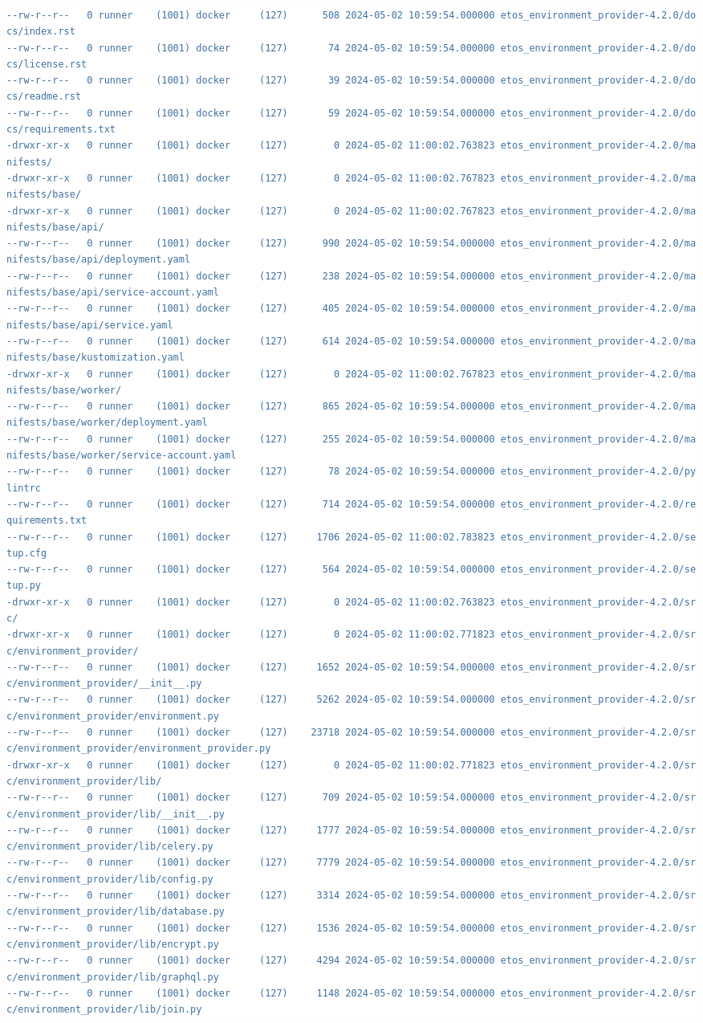 ```diff
--rw-r--r--   0 runner    (1001) docker     (127)      508 2024-05-02 10:59:54.000000 etos_environment_provider-4.2.0/docs/index.rst
--rw-r--r--   0 runner    (1001) docker     (127)       74 2024-05-02 10:59:54.000000 etos_environment_provider-4.2.0/docs/license.rst
--rw-r--r--   0 runner    (1001) docker     (127)       39 2024-05-02 10:59:54.000000 etos_environment_provider-4.2.0/docs/readme.rst
--rw-r--r--   0 runner    (1001) docker     (127)       59 2024-05-02 10:59:54.000000 etos_environment_provider-4.2.0/docs/requirements.txt
-drwxr-xr-x   0 runner    (1001) docker     (127)        0 2024-05-02 11:00:02.763823 etos_environment_provider-4.2.0/manifests/
-drwxr-xr-x   0 runner    (1001) docker     (127)        0 2024-05-02 11:00:02.767823 etos_environment_provider-4.2.0/manifests/base/
-drwxr-xr-x   0 runner    (1001) docker     (127)        0 2024-05-02 11:00:02.767823 etos_environment_provider-4.2.0/manifests/base/api/
--rw-r--r--   0 runner    (1001) docker     (127)      990 2024-05-02 10:59:54.000000 etos_environment_provider-4.2.0/manifests/base/api/deployment.yaml
--rw-r--r--   0 runner    (1001) docker     (127)      238 2024-05-02 10:59:54.000000 etos_environment_provider-4.2.0/manifests/base/api/service-account.yaml
--rw-r--r--   0 runner    (1001) docker     (127)      405 2024-05-02 10:59:54.000000 etos_environment_provider-4.2.0/manifests/base/api/service.yaml
--rw-r--r--   0 runner    (1001) docker     (127)      614 2024-05-02 10:59:54.000000 etos_environment_provider-4.2.0/manifests/base/kustomization.yaml
-drwxr-xr-x   0 runner    (1001) docker     (127)        0 2024-05-02 11:00:02.767823 etos_environment_provider-4.2.0/manifests/base/worker/
--rw-r--r--   0 runner    (1001) docker     (127)      865 2024-05-02 10:59:54.000000 etos_environment_provider-4.2.0/manifests/base/worker/deployment.yaml
--rw-r--r--   0 runner    (1001) docker     (127)      255 2024-05-02 10:59:54.000000 etos_environment_provider-4.2.0/manifests/base/worker/service-account.yaml
--rw-r--r--   0 runner    (1001) docker     (127)       78 2024-05-02 10:59:54.000000 etos_environment_provider-4.2.0/pylintrc
--rw-r--r--   0 runner    (1001) docker     (127)      714 2024-05-02 10:59:54.000000 etos_environment_provider-4.2.0/requirements.txt
--rw-r--r--   0 runner    (1001) docker     (127)     1706 2024-05-02 11:00:02.783823 etos_environment_provider-4.2.0/setup.cfg
--rw-r--r--   0 runner    (1001) docker     (127)      564 2024-05-02 10:59:54.000000 etos_environment_provider-4.2.0/setup.py
-drwxr-xr-x   0 runner    (1001) docker     (127)        0 2024-05-02 11:00:02.763823 etos_environment_provider-4.2.0/src/
-drwxr-xr-x   0 runner    (1001) docker     (127)        0 2024-05-02 11:00:02.771823 etos_environment_provider-4.2.0/src/environment_provider/
--rw-r--r--   0 runner    (1001) docker     (127)     1652 2024-05-02 10:59:54.000000 etos_environment_provider-4.2.0/src/environment_provider/__init__.py
--rw-r--r--   0 runner    (1001) docker     (127)     5262 2024-05-02 10:59:54.000000 etos_environment_provider-4.2.0/src/environment_provider/environment.py
--rw-r--r--   0 runner    (1001) docker     (127)    23718 2024-05-02 10:59:54.000000 etos_environment_provider-4.2.0/src/environment_provider/environment_provider.py
-drwxr-xr-x   0 runner    (1001) docker     (127)        0 2024-05-02 11:00:02.771823 etos_environment_provider-4.2.0/src/environment_provider/lib/
--rw-r--r--   0 runner    (1001) docker     (127)      709 2024-05-02 10:59:54.000000 etos_environment_provider-4.2.0/src/environment_provider/lib/__init__.py
--rw-r--r--   0 runner    (1001) docker     (127)     1777 2024-05-02 10:59:54.000000 etos_environment_provider-4.2.0/src/environment_provider/lib/celery.py
--rw-r--r--   0 runner    (1001) docker     (127)     7779 2024-05-02 10:59:54.000000 etos_environment_provider-4.2.0/src/environment_provider/lib/config.py
--rw-r--r--   0 runner    (1001) docker     (127)     3314 2024-05-02 10:59:54.000000 etos_environment_provider-4.2.0/src/environment_provider/lib/database.py
--rw-r--r--   0 runner    (1001) docker     (127)     1536 2024-05-02 10:59:54.000000 etos_environment_provider-4.2.0/src/environment_provider/lib/encrypt.py
--rw-r--r--   0 runner    (1001) docker     (127)     4294 2024-05-02 10:59:54.000000 etos_environment_provider-4.2.0/src/environment_provider/lib/graphql.py
--rw-r--r--   0 runner    (1001) docker     (127)     1148 2024-05-02 10:59:54.000000 etos_environment_provider-4.2.0/src/environment_provider/lib/join.py
```